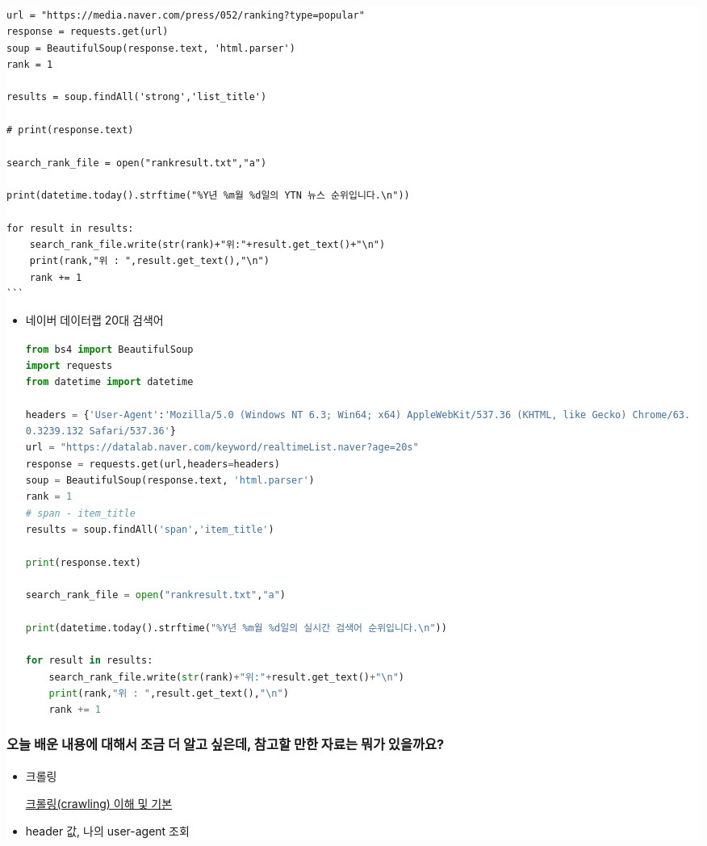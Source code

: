     url = "https://media.naver.com/press/052/ranking?type=popular"
    response = requests.get(url)
    soup = BeautifulSoup(response.text, 'html.parser')
    rank = 1
    
    results = soup.findAll('strong','list_title')
    
    # print(response.text)
    
    search_rank_file = open("rankresult.txt","a")
    
    print(datetime.today().strftime("%Y년 %m월 %d일의 YTN 뉴스 순위입니다.\n"))
    
    for result in results:
        search_rank_file.write(str(rank)+"위:"+result.get_text()+"\n")
        print(rank,"위 : ",result.get_text(),"\n")
        rank += 1
    ```
    
- 네이버 데이터랩 20대 검색어
    
    ```python
    from bs4 import BeautifulSoup
    import requests
    from datetime import datetime
    
    headers = {'User-Agent':'Mozilla/5.0 (Windows NT 6.3; Win64; x64) AppleWebKit/537.36 (KHTML, like Gecko) Chrome/63.0.3239.132 Safari/537.36'}
    url = "https://datalab.naver.com/keyword/realtimeList.naver?age=20s"
    response = requests.get(url,headers=headers)
    soup = BeautifulSoup(response.text, 'html.parser')
    rank = 1
    # span - item_title
    results = soup.findAll('span','item_title')
    
    print(response.text)
    
    search_rank_file = open("rankresult.txt","a")
    
    print(datetime.today().strftime("%Y년 %m월 %d일의 실시간 검색어 순위입니다.\n"))
    
    for result in results:
        search_rank_file.write(str(rank)+"위:"+result.get_text()+"\n")
        print(rank,"위 : ",result.get_text(),"\n")
        rank += 1
    ```
    

### 오늘 배운 내용에 대해서 조금 더 알고 싶은데, 참고할 만한 자료는 뭐가 있을까요?

- 크롤링
    
    [크롤링(crawling) 이해 및 기본](https://www.fun-coding.org/crawl_basic2.html)
    
- header 값, 나의 user-agent 조회
    